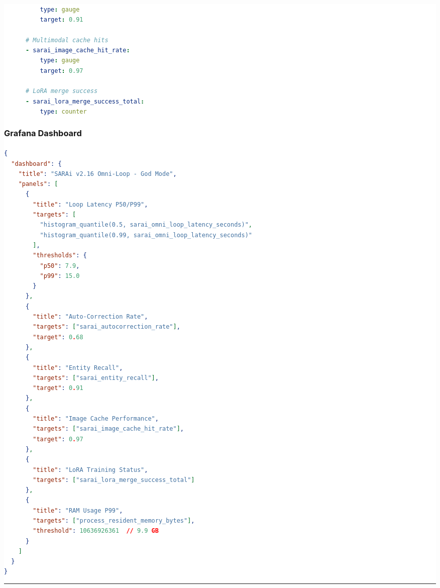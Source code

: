 ```yaml
          type: gauge
          target: 0.91
      
      # Multimodal cache hits
      - sarai_image_cache_hit_rate:
          type: gauge
          target: 0.97
      
      # LoRA merge success
      - sarai_lora_merge_success_total:
          type: counter
```

### Grafana Dashboard

```json
{
  "dashboard": {
    "title": "SARAi v2.16 Omni-Loop - God Mode",
    "panels": [
      {
        "title": "Loop Latency P50/P99",
        "targets": [
          "histogram_quantile(0.5, sarai_omni_loop_latency_seconds)",
          "histogram_quantile(0.99, sarai_omni_loop_latency_seconds)"
        ],
        "thresholds": {
          "p50": 7.9,
          "p99": 15.0
        }
      },
      {
        "title": "Auto-Correction Rate",
        "targets": ["sarai_autocorrection_rate"],
        "target": 0.68
      },
      {
        "title": "Entity Recall",
        "targets": ["sarai_entity_recall"],
        "target": 0.91
      },
      {
        "title": "Image Cache Performance",
        "targets": ["sarai_image_cache_hit_rate"],
        "target": 0.97
      },
      {
        "title": "LoRA Training Status",
        "targets": ["sarai_lora_merge_success_total"]
      },
      {
        "title": "RAM Usage P99",
        "targets": ["process_resident_memory_bytes"],
        "threshold": 10636926361  // 9.9 GB
      }
    ]
  }
}
```

---